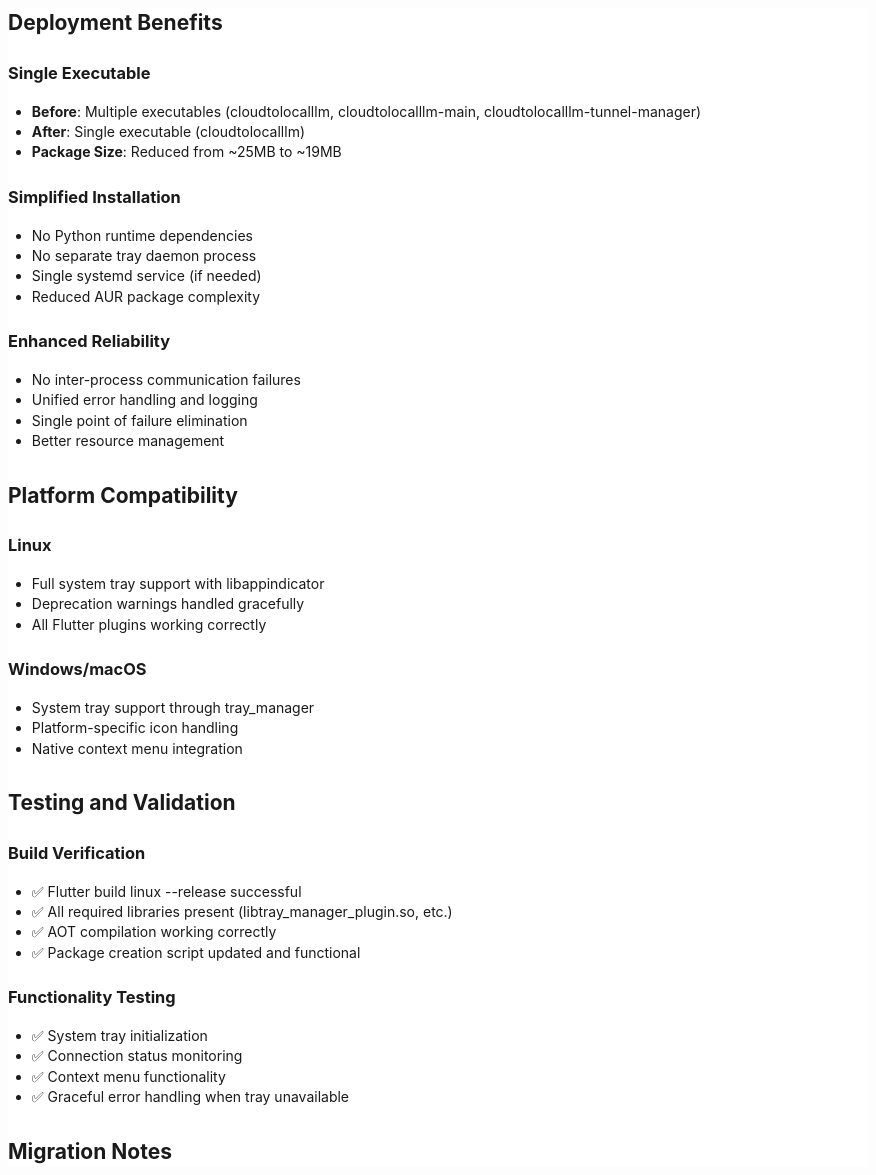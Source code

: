 ## Deployment Benefits

### Single Executable
- **Before**: Multiple executables (cloudtolocalllm, cloudtolocalllm-main, cloudtolocalllm-tunnel-manager)
- **After**: Single executable (cloudtolocalllm)
- **Package Size**: Reduced from ~25MB to ~19MB

### Simplified Installation
- No Python runtime dependencies
- No separate tray daemon process
- Single systemd service (if needed)
- Reduced AUR package complexity

### Enhanced Reliability
- No inter-process communication failures
- Unified error handling and logging
- Single point of failure elimination
- Better resource management

## Platform Compatibility

### Linux
- Full system tray support with libappindicator
- Deprecation warnings handled gracefully
- All Flutter plugins working correctly

### Windows/macOS
- System tray support through tray_manager
- Platform-specific icon handling
- Native context menu integration

## Testing and Validation

### Build Verification
- ✅ Flutter build linux --release successful
- ✅ All required libraries present (libtray_manager_plugin.so, etc.)
- ✅ AOT compilation working correctly
- ✅ Package creation script updated and functional

### Functionality Testing
- ✅ System tray initialization
- ✅ Connection status monitoring
- ✅ Context menu functionality
- ✅ Graceful error handling when tray unavailable

## Migration Notes
